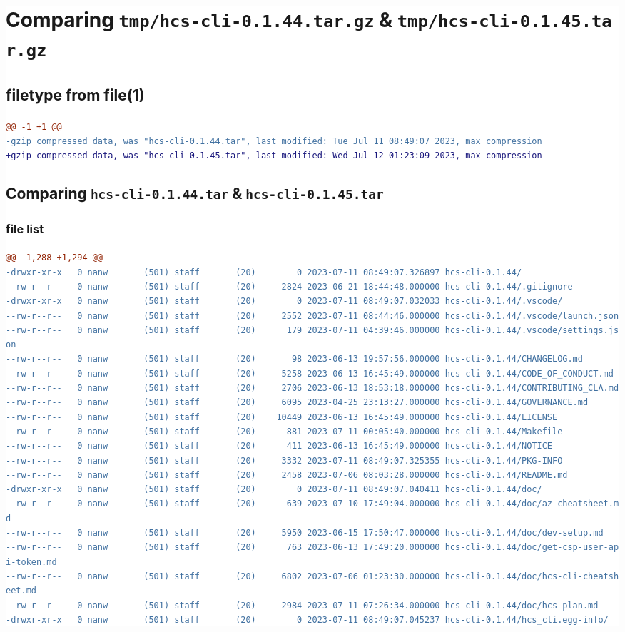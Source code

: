 # Comparing `tmp/hcs-cli-0.1.44.tar.gz` & `tmp/hcs-cli-0.1.45.tar.gz`

## filetype from file(1)

```diff
@@ -1 +1 @@
-gzip compressed data, was "hcs-cli-0.1.44.tar", last modified: Tue Jul 11 08:49:07 2023, max compression
+gzip compressed data, was "hcs-cli-0.1.45.tar", last modified: Wed Jul 12 01:23:09 2023, max compression
```

## Comparing `hcs-cli-0.1.44.tar` & `hcs-cli-0.1.45.tar`

### file list

```diff
@@ -1,288 +1,294 @@
-drwxr-xr-x   0 nanw       (501) staff       (20)        0 2023-07-11 08:49:07.326897 hcs-cli-0.1.44/
--rw-r--r--   0 nanw       (501) staff       (20)     2824 2023-06-21 18:44:48.000000 hcs-cli-0.1.44/.gitignore
-drwxr-xr-x   0 nanw       (501) staff       (20)        0 2023-07-11 08:49:07.032033 hcs-cli-0.1.44/.vscode/
--rw-r--r--   0 nanw       (501) staff       (20)     2552 2023-07-11 08:44:46.000000 hcs-cli-0.1.44/.vscode/launch.json
--rw-r--r--   0 nanw       (501) staff       (20)      179 2023-07-11 04:39:46.000000 hcs-cli-0.1.44/.vscode/settings.json
--rw-r--r--   0 nanw       (501) staff       (20)       98 2023-06-13 19:57:56.000000 hcs-cli-0.1.44/CHANGELOG.md
--rw-r--r--   0 nanw       (501) staff       (20)     5258 2023-06-13 16:45:49.000000 hcs-cli-0.1.44/CODE_OF_CONDUCT.md
--rw-r--r--   0 nanw       (501) staff       (20)     2706 2023-06-13 18:53:18.000000 hcs-cli-0.1.44/CONTRIBUTING_CLA.md
--rw-r--r--   0 nanw       (501) staff       (20)     6095 2023-04-25 23:13:27.000000 hcs-cli-0.1.44/GOVERNANCE.md
--rw-r--r--   0 nanw       (501) staff       (20)    10449 2023-06-13 16:45:49.000000 hcs-cli-0.1.44/LICENSE
--rw-r--r--   0 nanw       (501) staff       (20)      881 2023-07-11 00:05:40.000000 hcs-cli-0.1.44/Makefile
--rw-r--r--   0 nanw       (501) staff       (20)      411 2023-06-13 16:45:49.000000 hcs-cli-0.1.44/NOTICE
--rw-r--r--   0 nanw       (501) staff       (20)     3332 2023-07-11 08:49:07.325355 hcs-cli-0.1.44/PKG-INFO
--rw-r--r--   0 nanw       (501) staff       (20)     2458 2023-07-06 08:03:28.000000 hcs-cli-0.1.44/README.md
-drwxr-xr-x   0 nanw       (501) staff       (20)        0 2023-07-11 08:49:07.040411 hcs-cli-0.1.44/doc/
--rw-r--r--   0 nanw       (501) staff       (20)      639 2023-07-10 17:49:04.000000 hcs-cli-0.1.44/doc/az-cheatsheet.md
--rw-r--r--   0 nanw       (501) staff       (20)     5950 2023-06-15 17:50:47.000000 hcs-cli-0.1.44/doc/dev-setup.md
--rw-r--r--   0 nanw       (501) staff       (20)      763 2023-06-13 17:49:20.000000 hcs-cli-0.1.44/doc/get-csp-user-api-token.md
--rw-r--r--   0 nanw       (501) staff       (20)     6802 2023-07-06 01:23:30.000000 hcs-cli-0.1.44/doc/hcs-cli-cheatsheet.md
--rw-r--r--   0 nanw       (501) staff       (20)     2984 2023-07-11 07:26:34.000000 hcs-cli-0.1.44/doc/hcs-plan.md
-drwxr-xr-x   0 nanw       (501) staff       (20)        0 2023-07-11 08:49:07.045237 hcs-cli-0.1.44/hcs_cli.egg-info/
```